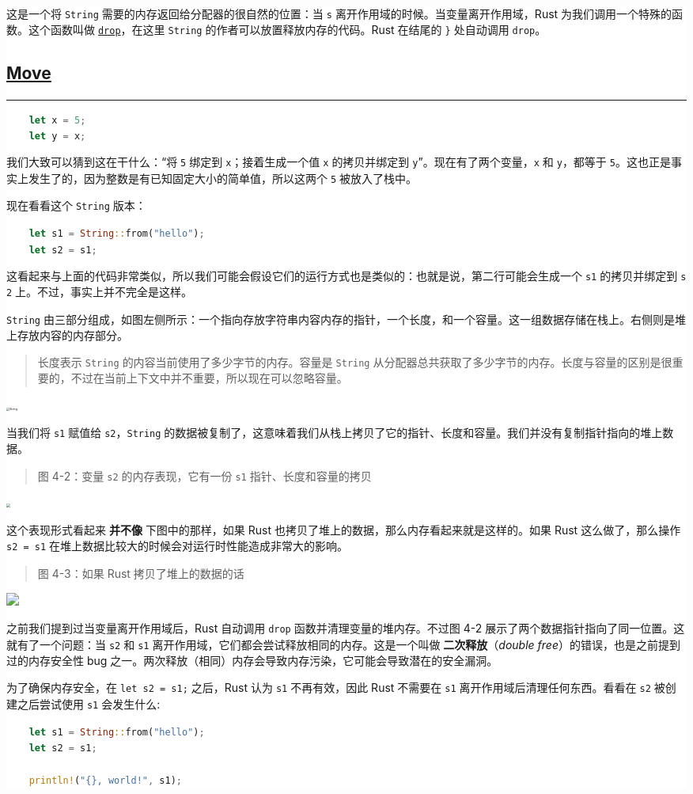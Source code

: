这是一个将 `String` 需要的内存返回给分配器的很自然的位置：当 `s` 离开作用域的时候。当变量离开作用域，Rust 为我们调用一个特殊的函数。这个函数叫做 [`drop`](https://doc.rust-lang.org/std/ops/trait.Drop.html#tymethod.drop)，在这里 `String` 的作者可以放置释放内存的代码。Rust 在结尾的 `}` 处自动调用 `drop`。

## [Move](https://kaisery.github.io/trpl-zh-cn/ch04-01-what-is-ownership.html#%E5%8F%98%E9%87%8F%E4%B8%8E%E6%95%B0%E6%8D%AE%E4%BA%A4%E4%BA%92%E7%9A%84%E6%96%B9%E5%BC%8F%E4%B8%80%E7%A7%BB%E5%8A%A8)

---

~~~rust
    let x = 5;
    let y = x;
~~~

我们大致可以猜到这在干什么：“将 `5` 绑定到 `x`；接着生成一个值 `x` 的拷贝并绑定到 `y`”。现在有了两个变量，`x` 和 `y`，都等于 `5`。这也正是事实上发生了的，因为整数是有已知固定大小的简单值，所以这两个 `5` 被放入了栈中。



现在看看这个 `String` 版本：

```rust
    let s1 = String::from("hello");
    let s2 = s1;
```

这看起来与上面的代码非常类似，所以我们可能会假设它们的运行方式也是类似的：也就是说，第二行可能会生成一个 `s1` 的拷贝并绑定到 `s2` 上。不过，事实上并不完全是这样。

`String` 由三部分组成，如图左侧所示：一个指向存放字符串内容内存的指针，一个长度，和一个容量。这一组数据存储在栈上。右侧则是堆上存放内容的内存部分。

> 长度表示 `String` 的内容当前使用了多少字节的内存。容量是 `String` 从分配器总共获取了多少字节的内存。长度与容量的区别是很重要的，不过在当前上下文中并不重要，所以现在可以忽略容量。

<img src="https://kaisery.github.io/trpl-zh-cn/img/trpl04-01.svg" alt="String" style="zoom: 25%;" />

当我们将 `s1` 赋值给 `s2`，`String` 的数据被复制了，这意味着我们从栈上拷贝了它的指针、长度和容量。我们并没有复制指针指向的堆上数据。

>  图 4-2：变量 `s2` 的内存表现，它有一份 `s1` 指针、长度和容量的拷贝

<img src="https://kaisery.github.io/trpl-zh-cn/img/trpl04-02.svg" style="zoom:33%;" />

这个表现形式看起来 **并不像** 下图中的那样，如果 Rust 也拷贝了堆上的数据，那么内存看起来就是这样的。如果 Rust 这么做了，那么操作 `s2 = s1` 在堆上数据比较大的时候会对运行时性能造成非常大的影响。

>  图 4-3：如果 Rust 拷贝了堆上的数据的话

![](https://kaisery.github.io/trpl-zh-cn/img/trpl04-03.svg)

之前我们提到过当变量离开作用域后，Rust 自动调用 `drop` 函数并清理变量的堆内存。不过图 4-2 展示了两个数据指针指向了同一位置。这就有了一个问题：当 `s2` 和 `s1` 离开作用域，它们都会尝试释放相同的内存。这是一个叫做 **二次释放**（*double free*）的错误，也是之前提到过的内存安全性 bug 之一。两次释放（相同）内存会导致内存污染，它可能会导致潜在的安全漏洞。

为了确保内存安全，在 `let s2 = s1;` 之后，Rust 认为 `s1` 不再有效，因此 Rust 不需要在 `s1` 离开作用域后清理任何东西。看看在 `s2` 被创建之后尝试使用 `s1` 会发生什么:

~~~rust
    let s1 = String::from("hello");
    let s2 = s1;

    println!("{}, world!", s1);
~~~
